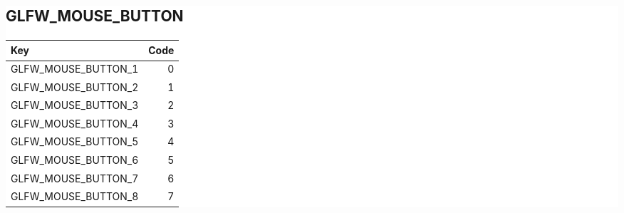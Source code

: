 ## GLFW_MOUSE_BUTTON
| Key                  | Code |
| :------------------- | ---: |
| GLFW_MOUSE_BUTTON_1  |    0 |
| GLFW_MOUSE_BUTTON_2  |    1 |
| GLFW_MOUSE_BUTTON_3  |    2 |
| GLFW_MOUSE_BUTTON_4  |    3 |
| GLFW_MOUSE_BUTTON_5  |    4 |
| GLFW_MOUSE_BUTTON_6  |    5 |
| GLFW_MOUSE_BUTTON_7  |    6 |
| GLFW_MOUSE_BUTTON_8  |    7 |
